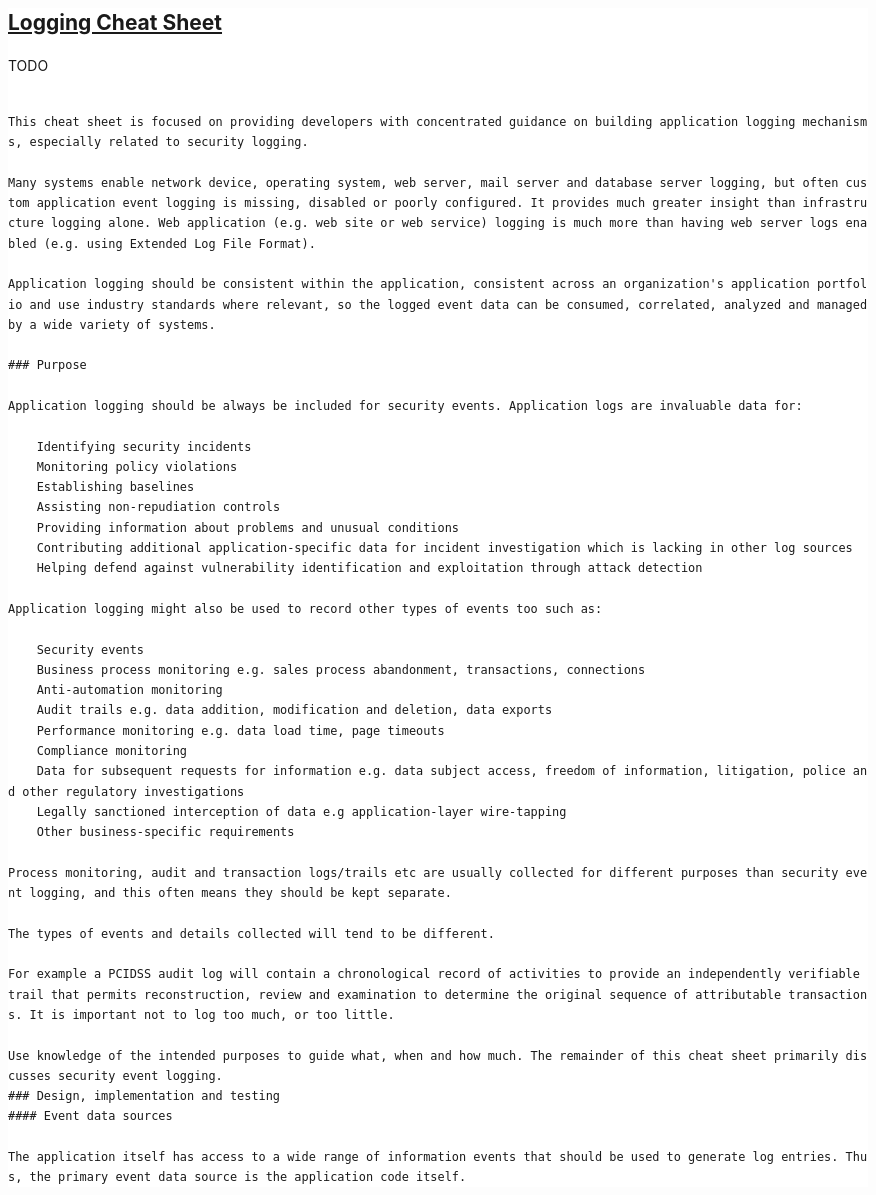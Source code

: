 ## [Logging Cheat Sheet](https://cheatsheetseries.owasp.org/cheatsheets/Logging_Cheat_Sheet.html)

TODO

```### Introduction

This cheat sheet is focused on providing developers with concentrated guidance on building application logging mechanisms, especially related to security logging.

Many systems enable network device, operating system, web server, mail server and database server logging, but often custom application event logging is missing, disabled or poorly configured. It provides much greater insight than infrastructure logging alone. Web application (e.g. web site or web service) logging is much more than having web server logs enabled (e.g. using Extended Log File Format).

Application logging should be consistent within the application, consistent across an organization's application portfolio and use industry standards where relevant, so the logged event data can be consumed, correlated, analyzed and managed by a wide variety of systems.

### Purpose

Application logging should be always be included for security events. Application logs are invaluable data for:

    Identifying security incidents
    Monitoring policy violations
    Establishing baselines
    Assisting non-repudiation controls
    Providing information about problems and unusual conditions
    Contributing additional application-specific data for incident investigation which is lacking in other log sources
    Helping defend against vulnerability identification and exploitation through attack detection

Application logging might also be used to record other types of events too such as:

    Security events
    Business process monitoring e.g. sales process abandonment, transactions, connections
    Anti-automation monitoring
    Audit trails e.g. data addition, modification and deletion, data exports
    Performance monitoring e.g. data load time, page timeouts
    Compliance monitoring
    Data for subsequent requests for information e.g. data subject access, freedom of information, litigation, police and other regulatory investigations
    Legally sanctioned interception of data e.g application-layer wire-tapping
    Other business-specific requirements

Process monitoring, audit and transaction logs/trails etc are usually collected for different purposes than security event logging, and this often means they should be kept separate.

The types of events and details collected will tend to be different.

For example a PCIDSS audit log will contain a chronological record of activities to provide an independently verifiable trail that permits reconstruction, review and examination to determine the original sequence of attributable transactions. It is important not to log too much, or too little.

Use knowledge of the intended purposes to guide what, when and how much. The remainder of this cheat sheet primarily discusses security event logging.
### Design, implementation and testing
#### Event data sources

The application itself has access to a wide range of information events that should be used to generate log entries. Thus, the primary event data source is the application code itself.

```